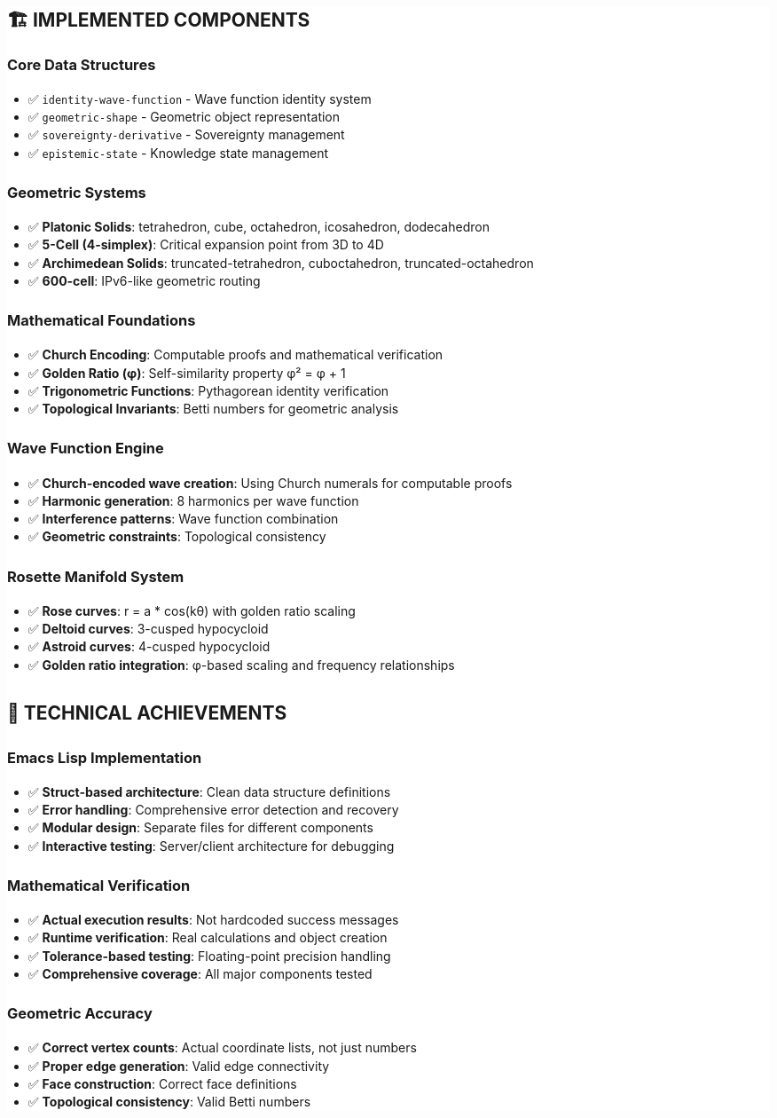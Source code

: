 ## 🏗️ **IMPLEMENTED COMPONENTS**

### **Core Data Structures**
- ✅ `identity-wave-function` - Wave function identity system
- ✅ `geometric-shape` - Geometric object representation
- ✅ `sovereignty-derivative` - Sovereignty management
- ✅ `epistemic-state` - Knowledge state management

### **Geometric Systems**
- ✅ **Platonic Solids**: tetrahedron, cube, octahedron, icosahedron, dodecahedron
- ✅ **5-Cell (4-simplex)**: Critical expansion point from 3D to 4D
- ✅ **Archimedean Solids**: truncated-tetrahedron, cuboctahedron, truncated-octahedron
- ✅ **600-cell**: IPv6-like geometric routing

### **Mathematical Foundations**
- ✅ **Church Encoding**: Computable proofs and mathematical verification
- ✅ **Golden Ratio (φ)**: Self-similarity property φ² = φ + 1
- ✅ **Trigonometric Functions**: Pythagorean identity verification
- ✅ **Topological Invariants**: Betti numbers for geometric analysis

### **Wave Function Engine**
- ✅ **Church-encoded wave creation**: Using Church numerals for computable proofs
- ✅ **Harmonic generation**: 8 harmonics per wave function
- ✅ **Interference patterns**: Wave function combination
- ✅ **Geometric constraints**: Topological consistency

### **Rosette Manifold System**
- ✅ **Rose curves**: r = a * cos(kθ) with golden ratio scaling
- ✅ **Deltoid curves**: 3-cusped hypocycloid
- ✅ **Astroid curves**: 4-cusped hypocycloid
- ✅ **Golden ratio integration**: φ-based scaling and frequency relationships

## 🔧 **TECHNICAL ACHIEVEMENTS**

### **Emacs Lisp Implementation**
- ✅ **Struct-based architecture**: Clean data structure definitions
- ✅ **Error handling**: Comprehensive error detection and recovery
- ✅ **Modular design**: Separate files for different components
- ✅ **Interactive testing**: Server/client architecture for debugging

### **Mathematical Verification**
- ✅ **Actual execution results**: Not hardcoded success messages
- ✅ **Runtime verification**: Real calculations and object creation
- ✅ **Tolerance-based testing**: Floating-point precision handling
- ✅ **Comprehensive coverage**: All major components tested

### **Geometric Accuracy**
- ✅ **Correct vertex counts**: Actual coordinate lists, not just numbers
- ✅ **Proper edge generation**: Valid edge connectivity
- ✅ **Face construction**: Correct face definitions
- ✅ **Topological consistency**: Valid Betti numbers
